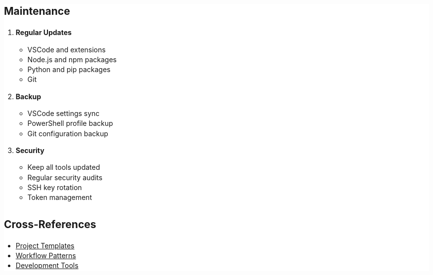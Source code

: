 ## Maintenance

1. **Regular Updates**
   - VSCode and extensions
   - Node.js and npm packages
   - Python and pip packages
   - Git

2. **Backup**
   - VSCode settings sync
   - PowerShell profile backup
   - Git configuration backup

3. **Security**
   - Keep all tools updated
   - Regular security audits
   - SSH key rotation
   - Token management

## Cross-References
- [Project Templates](../project/_index.md)
- [Workflow Patterns](../../patterns/workflow/_index.md)
- [Development Tools](../../library/references/tools/_index.md)
